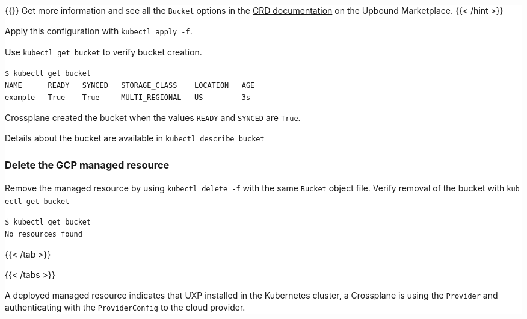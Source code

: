 {{<hint type="tip" >}}
Get more information and see all the `Bucket` options in the <a href="https://marketplace.upbound.io/providers/crossplane/provider-gcp/v0.20.0/resources/storage.gcp.crossplane.io/Bucket/v1alpha3">CRD documentation</a> on the Upbound Marketplace.
{{< /hint >}}

Apply this configuration with `kubectl apply -f`.

Use `kubectl get bucket` to verify bucket creation.

```shell
$ kubectl get bucket
NAME      READY   SYNCED   STORAGE_CLASS    LOCATION   AGE
example   True    True     MULTI_REGIONAL   US         3s
```

Crossplane created the bucket when the values `READY` and `SYNCED` are `True`.

Details about the bucket are available in `kubectl describe bucket`


### Delete the GCP managed resource
Remove the managed resource by using `kubectl delete -f` with the same `Bucket` object file. Verify removal of the bucket with `kubectl get bucket`

```shell
$ kubectl get bucket
No resources found
```
{{< /tab >}}

{{< /tabs >}}



A deployed managed resource indicates that UXP installed in the Kubernetes cluster, a Crossplane is using the `Provider` and authenticating with the `ProviderConfig` to the cloud provider.
